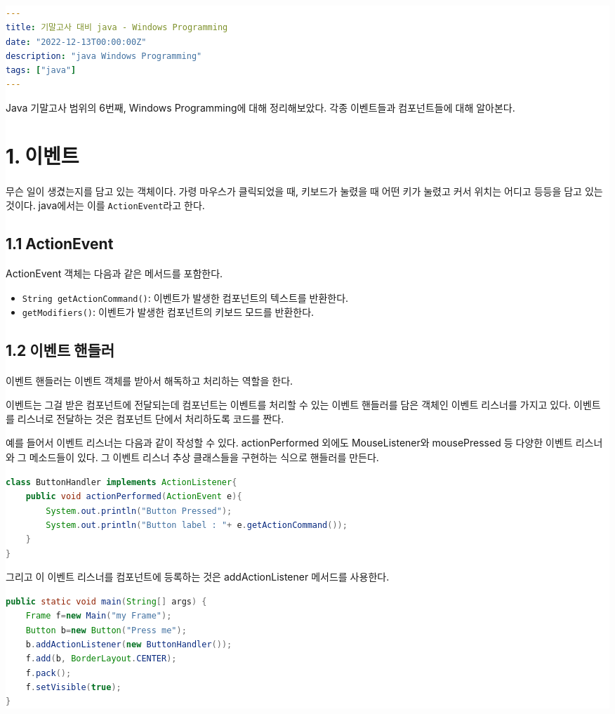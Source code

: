 ```yaml
---
title: 기말고사 대비 java - Windows Programming
date: "2022-12-13T00:00:00Z"
description: "java Windows Programming"
tags: ["java"]
---
```


Java 기말고사 범위의 6번째, Windows Programming에 대해 정리해보았다. 각종 이벤트들과 컴포넌트들에 대해 알아본다.

# 1. 이벤트

무슨 일이 생겼는지를 담고 있는 객체이다. 가령 마우스가 클릭되었을 때, 키보드가 눌렸을 때 어떤 키가 눌렸고 커서 위치는 어디고 등등을 담고 있는 것이다. java에서는 이를 `ActionEvent`라고 한다.

## 1.1 ActionEvent

ActionEvent 객체는 다음과 같은 메서드를 포함한다.

- `String getActionCommand()`: 이벤트가 발생한 컴포넌트의 텍스트를 반환한다.
- `getModifiers()`: 이벤트가 발생한 컴포넌트의 키보드 모드를 반환한다.

## 1.2 이벤트 핸들러

이벤트 핸들러는 이벤트 객체를 받아서 해독하고 처리하는 역할을 한다.

이벤트는 그걸 받은 컴포넌트에 전달되는데 컴포넌트는 이벤트를 처리할 수 있는 이벤트 핸들러를 담은 객체인 이벤트 리스너를 가지고 있다. 이벤트를 리스너로 전달하는 것은 컴포넌트 단에서 처리하도록 코드를 짠다.

예를 들어서 이벤트 리스너는 다음과 같이 작성할 수 있다. actionPerformed 외에도 MouseListener와 mousePressed 등 다양한 이벤트 리스너와 그 메소드들이 있다. 그 이벤트 리스너 추상 클래스들을 구현하는 식으로 핸들러를 만든다.

```java
class ButtonHandler implements ActionListener{
    public void actionPerformed(ActionEvent e){
        System.out.println("Button Pressed");
        System.out.println("Button label : "+ e.getActionCommand());
    }
}
```

그리고 이 이벤트 리스너를 컴포넌트에 등록하는 것은 addActionListener 메서드를 사용한다.

```java
public static void main(String[] args) {
    Frame f=new Main("my Frame");
    Button b=new Button("Press me");
    b.addActionListener(new ButtonHandler());
    f.add(b, BorderLayout.CENTER);
    f.pack();
    f.setVisible(true);
}
```
